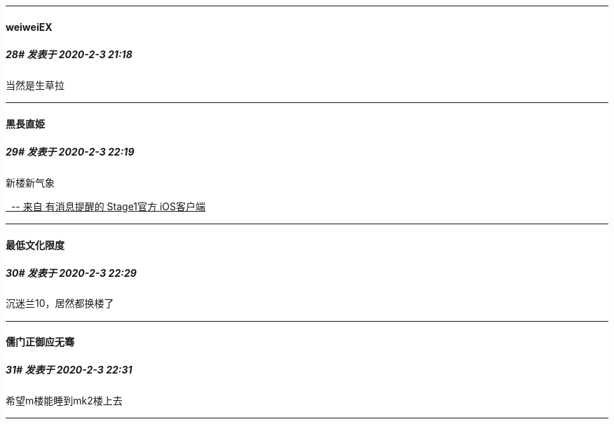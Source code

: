 



-----

####  weiweiEX  
##### 28#       发表于 2020-2-3 21:18




当然是生草拉







-----

####  黒長直姫  
##### 29#       发表于 2020-2-3 22:19




新楼新气象

[  -- 来自 有消息提醒的 Stage1官方 iOS客户端](https://itunes.apple.com/fi/app/saraba1st/id1221237470?mt=8)







-----

####  最低文化限度  
##### 30#       发表于 2020-2-3 22:29




沉迷兰10，居然都换楼了







-----

####  儒门正御应无骞  
##### 31#       发表于 2020-2-3 22:31




希望m楼能睡到mk2楼上去







-----
